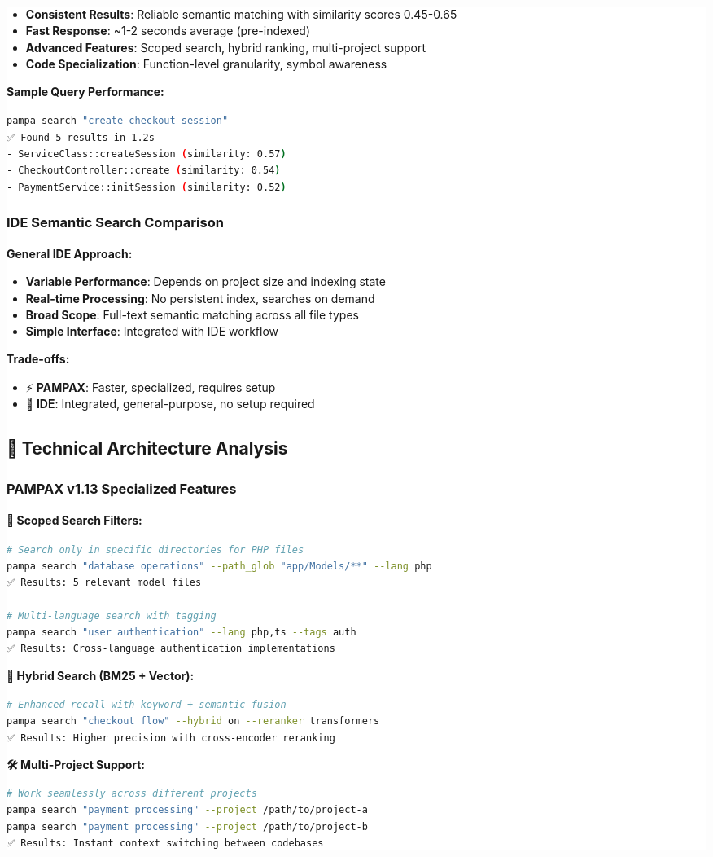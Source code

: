 -   **Consistent Results**: Reliable semantic matching with similarity scores 0.45-0.65
-   **Fast Response**: ~1-2 seconds average (pre-indexed)
-   **Advanced Features**: Scoped search, hybrid ranking, multi-project support
-   **Code Specialization**: Function-level granularity, symbol awareness

**Sample Query Performance:**

```bash
pampa search "create checkout session"
✅ Found 5 results in 1.2s
- ServiceClass::createSession (similarity: 0.57)
- CheckoutController::create (similarity: 0.54)
- PaymentService::initSession (similarity: 0.52)
```

### IDE Semantic Search Comparison

**General IDE Approach:**

-   **Variable Performance**: Depends on project size and indexing state
-   **Real-time Processing**: No persistent index, searches on demand
-   **Broad Scope**: Full-text semantic matching across all file types
-   **Simple Interface**: Integrated with IDE workflow

**Trade-offs:**

-   ⚡ **PAMPAX**: Faster, specialized, requires setup
-   🔄 **IDE**: Integrated, general-purpose, no setup required

## 🔬 Technical Architecture Analysis

### PAMPAX v1.13 Specialized Features

**🎯 Scoped Search Filters:**

```bash
# Search only in specific directories for PHP files
pampa search "database operations" --path_glob "app/Models/**" --lang php
✅ Results: 5 relevant model files

# Multi-language search with tagging
pampa search "user authentication" --lang php,ts --tags auth
✅ Results: Cross-language authentication implementations
```

**🔄 Hybrid Search (BM25 + Vector):**

```bash
# Enhanced recall with keyword + semantic fusion
pampa search "checkout flow" --hybrid on --reranker transformers
✅ Results: Higher precision with cross-encoder reranking
```

**🛠️ Multi-Project Support:**

```bash
# Work seamlessly across different projects
pampa search "payment processing" --project /path/to/project-a
pampa search "payment processing" --project /path/to/project-b
✅ Results: Instant context switching between codebases
```
